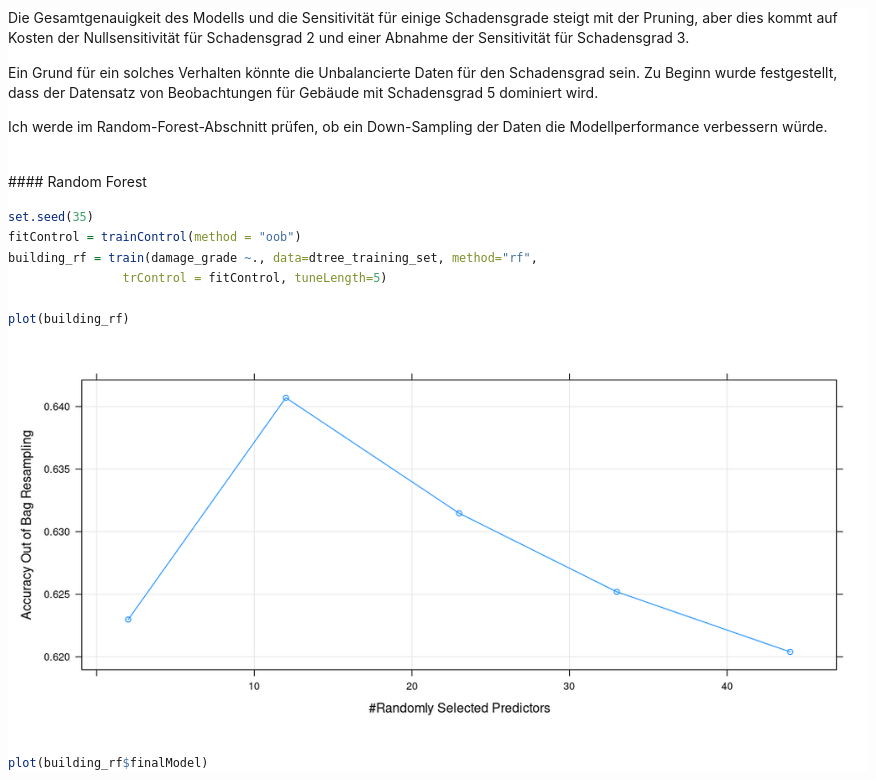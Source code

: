 Die Gesamtgenauigkeit des Modells und die Sensitivität für einige
Schadensgrade steigt mit der Pruning, aber dies kommt auf Kosten der
Nullsensitivität für Schadensgrad 2 und einer Abnahme der Sensitivität
für Schadensgrad 3.

Ein Grund für ein solches Verhalten könnte die Unbalancierte Daten für
den Schadensgrad sein. Zu Beginn wurde festgestellt, dass der Datensatz
von Beobachtungen für Gebäude mit Schadensgrad 5 dominiert wird.

Ich werde im Random-Forest-Abschnitt prüfen, ob ein Down-Sampling der
Daten die Modellperformance verbessern würde.

<br/> \#\#\#\# Random Forest

``` r
set.seed(35)
fitControl = trainControl(method = "oob")
building_rf = train(damage_grade ~., data=dtree_training_set, method="rf", 
                trControl = fitControl, tuneLength=5)

plot(building_rf)
```

![](earthquakeDamageNepal_files/figure-gfm/Klassifikation3-1.png)

``` r
plot(building_rf$finalModel)
```
